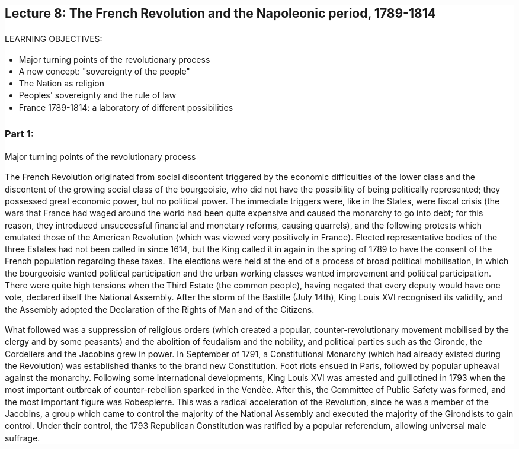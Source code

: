 ## Lecture 8: The French Revolution and the Napoleonic period, 1789-1814

LEARNING OBJECTIVES:
- Major turning points of the revolutionary process
- A new concept: "sovereignty of the people"
- The Nation as religion
- Peoples' sovereignty and the rule of law
- France 1789-1814: a laboratory of different possibilities

### Part 1:

Major turning points of the revolutionary process

The French Revolution originated from social discontent triggered by the
economic difficulties of the lower class and the discontent of the
growing social class of the bourgeoisie, who did not have the
possibility of being politically represented; they possessed great
economic power, but no political power. The immediate triggers were,
like in the States, were fiscal crisis (the wars that France had waged
around the world had been quite expensive and caused the monarchy to go
into debt; for this reason, they introduced unsuccessful financial and
monetary reforms, causing quarrels), and the following protests which
emulated those of the American Revolution (which was viewed very
positively in France). Elected representative bodies of the three
Estates had not been called in since 1614, but the King called it
in again in the spring of 1789 to have the consent of the French
population regarding these taxes. The elections were held at the end of
a process of broad political mobilisation, in which the bourgeoisie
wanted political participation and the urban working classes wanted
improvement and political participation. There were quite high tensions
when the Third Estate (the common people), having negated that every
deputy would have one vote, declared itself the National Assembly. After
the storm of the Bastille (July 14th), King Louis XVI recognised
its validity, and the Assembly adopted the Declaration of the Rights of
Man and of the Citizens.

What followed was a suppression of religious orders (which created a
popular, counter-revolutionary movement mobilised by the clergy and by
some peasants) and the abolition of feudalism and the nobility, and
political parties such as the Gironde, the Cordeliers and the Jacobins
grew in power. In September of 1791, a Constitutional Monarchy
(which had already existed during the Revolution) was established thanks
to the brand new Constitution. Foot riots ensued in Paris, followed by
popular upheaval against the monarchy. Following some international
developments, King Louis XVI was arrested and guillotined in 1793
when the most important outbreak of counter-rebellion sparked in the
Vendèe. After this, the Committee of Public Safety was formed, and the
most important figure was Robespierre. This was a radical acceleration
of the Revolution, since he was a member of the Jacobins, a group which
came to control the majority of the National Assembly and executed the
majority of the Girondists to gain control. Under their control, the
1793 Republican Constitution was ratified by a popular
referendum, allowing universal male suffrage.
